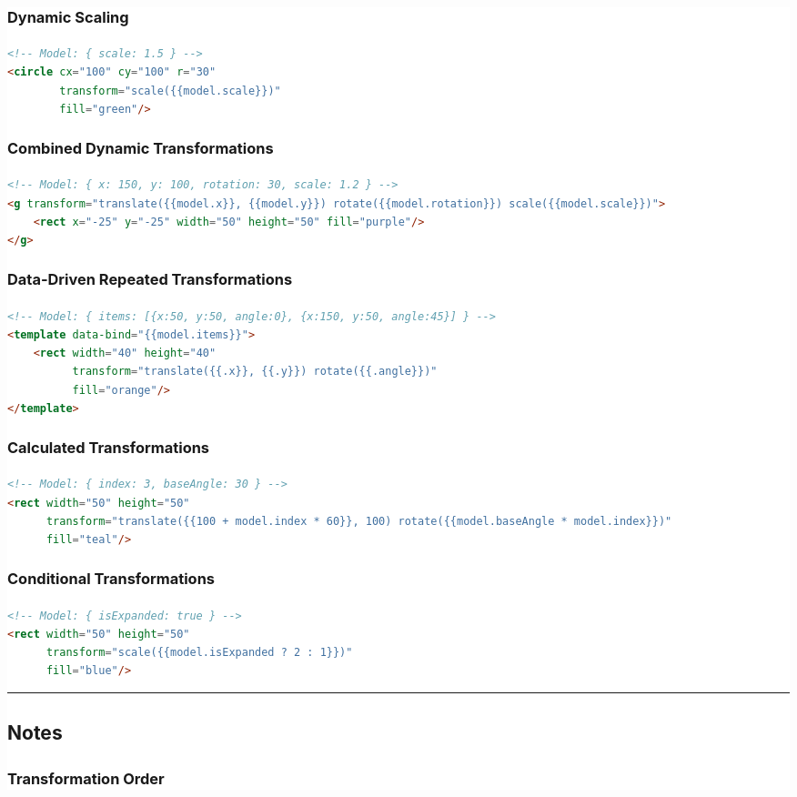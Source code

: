 ### Dynamic Scaling

```html
<!-- Model: { scale: 1.5 } -->
<circle cx="100" cy="100" r="30"
        transform="scale({{model.scale}})"
        fill="green"/>
```

### Combined Dynamic Transformations

```html
<!-- Model: { x: 150, y: 100, rotation: 30, scale: 1.2 } -->
<g transform="translate({{model.x}}, {{model.y}}) rotate({{model.rotation}}) scale({{model.scale}})">
    <rect x="-25" y="-25" width="50" height="50" fill="purple"/>
</g>
```

### Data-Driven Repeated Transformations

```html
<!-- Model: { items: [{x:50, y:50, angle:0}, {x:150, y:50, angle:45}] } -->
<template data-bind="{{model.items}}">
    <rect width="40" height="40"
          transform="translate({{.x}}, {{.y}}) rotate({{.angle}})"
          fill="orange"/>
</template>
```

### Calculated Transformations

```html
<!-- Model: { index: 3, baseAngle: 30 } -->
<rect width="50" height="50"
      transform="translate({{100 + model.index * 60}}, 100) rotate({{model.baseAngle * model.index}})"
      fill="teal"/>
```

### Conditional Transformations

```html
<!-- Model: { isExpanded: true } -->
<rect width="50" height="50"
      transform="scale({{model.isExpanded ? 2 : 1}})"
      fill="blue"/>
```

---

## Notes

### Transformation Order
